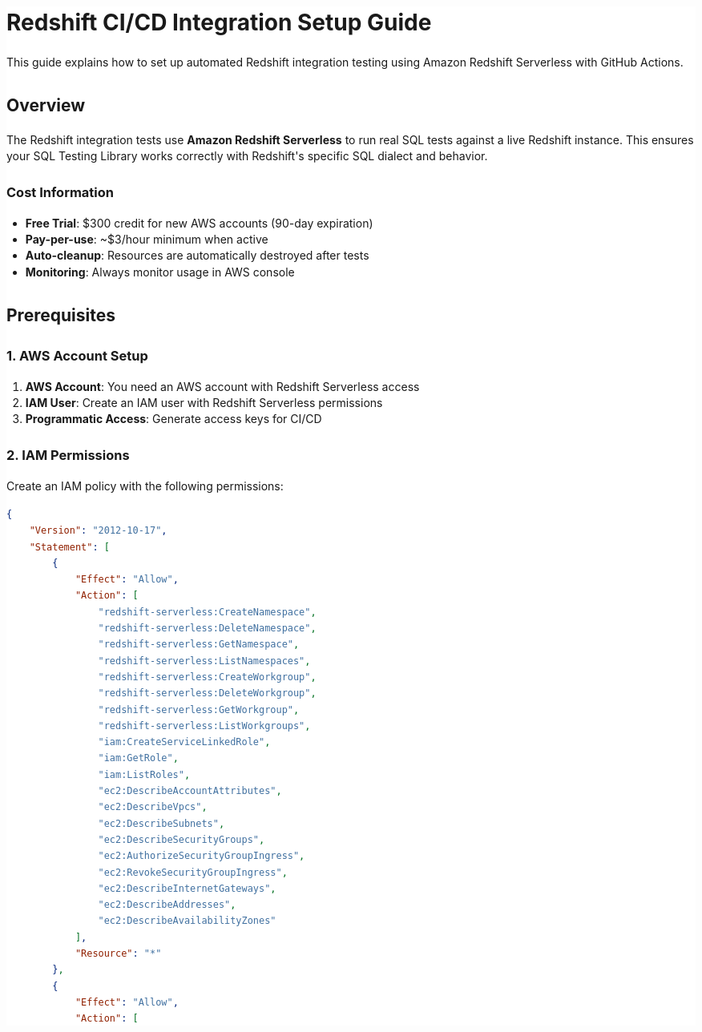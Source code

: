 # Redshift CI/CD Integration Setup Guide

This guide explains how to set up automated Redshift integration testing using Amazon Redshift Serverless with GitHub Actions.

## Overview

The Redshift integration tests use **Amazon Redshift Serverless** to run real SQL tests against a live Redshift instance. This ensures your SQL Testing Library works correctly with Redshift's specific SQL dialect and behavior.

### Cost Information

- **Free Trial**: $300 credit for new AWS accounts (90-day expiration)
- **Pay-per-use**: ~$3/hour minimum when active
- **Auto-cleanup**: Resources are automatically destroyed after tests
- **Monitoring**: Always monitor usage in AWS console

## Prerequisites

### 1. AWS Account Setup

1. **AWS Account**: You need an AWS account with Redshift Serverless access
2. **IAM User**: Create an IAM user with Redshift Serverless permissions
3. **Programmatic Access**: Generate access keys for CI/CD

### 2. IAM Permissions

Create an IAM policy with the following permissions:

```json
{
    "Version": "2012-10-17",
    "Statement": [
        {
            "Effect": "Allow",
            "Action": [
                "redshift-serverless:CreateNamespace",
                "redshift-serverless:DeleteNamespace",
                "redshift-serverless:GetNamespace",
                "redshift-serverless:ListNamespaces",
                "redshift-serverless:CreateWorkgroup",
                "redshift-serverless:DeleteWorkgroup",
                "redshift-serverless:GetWorkgroup",
                "redshift-serverless:ListWorkgroups",
                "iam:CreateServiceLinkedRole",
                "iam:GetRole",
                "iam:ListRoles",
                "ec2:DescribeAccountAttributes",
                "ec2:DescribeVpcs",
                "ec2:DescribeSubnets",
                "ec2:DescribeSecurityGroups",
                "ec2:AuthorizeSecurityGroupIngress",
                "ec2:RevokeSecurityGroupIngress",
                "ec2:DescribeInternetGateways",
                "ec2:DescribeAddresses",
                "ec2:DescribeAvailabilityZones"
            ],
            "Resource": "*"
        },
        {
            "Effect": "Allow",
            "Action": [
```